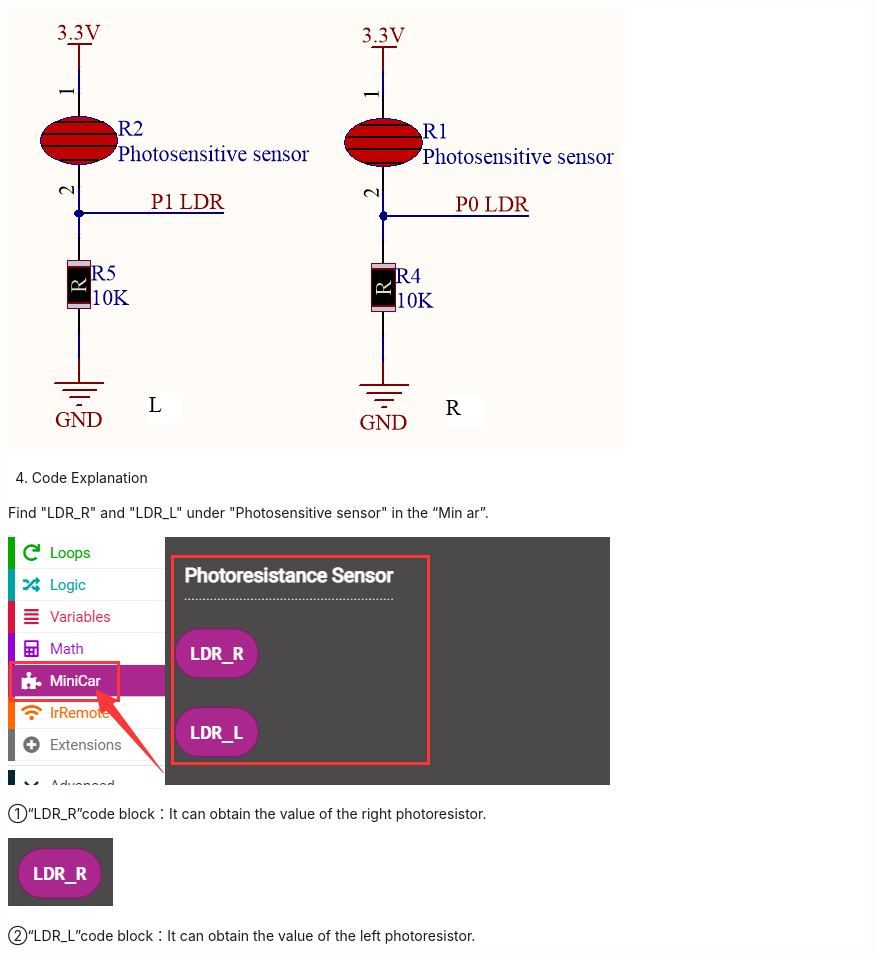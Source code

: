 ![](media/d9b391d95bdb353297c7d65b3319db50.png)

4. Code Explanation

Find "LDR_R" and "LDR_L" under "Photosensitive sensor" in the “Min ar”.

![](media/abd8912fa4d11aa04f4608654cc3eec7.png)

①“LDR_R”code block：It can obtain the value of the right photoresistor.

![](media/f3fd64a540aa9c96581b5059610938c1.png)

②“LDR_L”code block：It can obtain the value of the left photoresistor.
